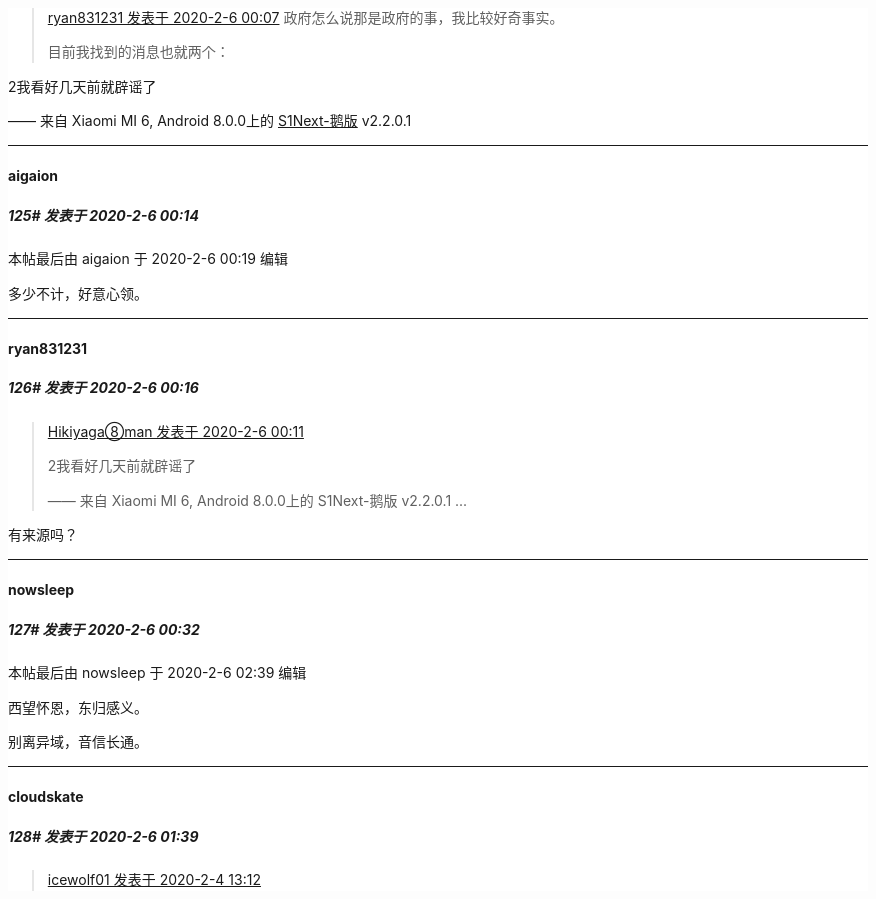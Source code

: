 
<blockquote><a href="httphttps://bbs.saraba1st.com/2b/forum.php?mod=redirect&amp;goto=findpost&amp;pid=46337792&amp;ptid=1912066" target="_blank">ryan831231 发表于 2020-2-6 00:07</a>
政府怎么说那是政府的事，我比较好奇事实。


目前我找到的消息也就两个：</blockquote>
2我看好几天前就辟谣了

—— 来自 Xiaomi MI 6, Android 8.0.0上的 [S1Next-鹅版](https://github.com/ykrank/S1-Next/releases) v2.2.0.1


*****

####  aigaion  
##### 125#       发表于 2020-2-6 00:14


 本帖最后由 aigaion 于 2020-2-6 00:19 编辑 

多少不计，好意心领。


*****

####  ryan831231  
##### 126#       发表于 2020-2-6 00:16


<blockquote><a href="httphttps://bbs.saraba1st.com/2b/forum.php?mod=redirect&amp;goto=findpost&amp;pid=46337828&amp;ptid=1912066" target="_blank">Hikiyaga⑧man 发表于 2020-2-6 00:11</a>

2我看好几天前就辟谣了


—— 来自 Xiaomi MI 6, Android 8.0.0上的 S1Next-鹅版 v2.2.0.1 ...</blockquote>
有来源吗？


*****

####  nowsleep  
##### 127#       发表于 2020-2-6 00:32


 本帖最后由 nowsleep 于 2020-2-6 02:39 编辑 

西望怀恩，东归感义。

别离异域，音信长通。


*****

####  cloudskate  
##### 128#       发表于 2020-2-6 01:39


<blockquote><a href="httphttps://bbs.saraba1st.com/2b/forum.php?mod=redirect&amp;goto=findpost&amp;pid=46323576&amp;ptid=1912066" target="_blank">icewolf01 发表于 2020-2-4 13:12</a>
